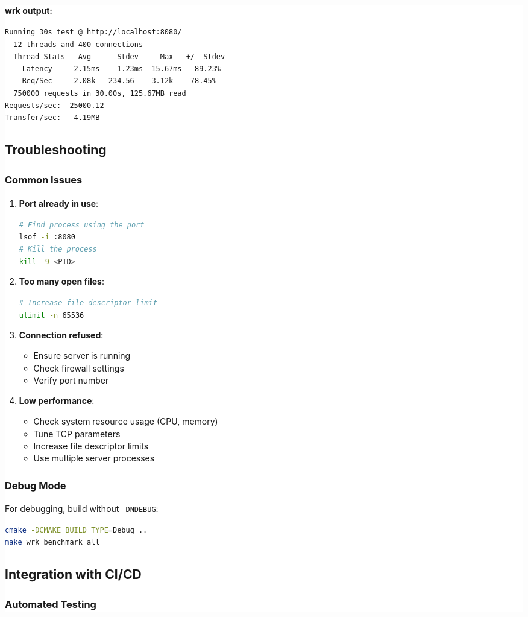 **wrk output:**
```
Running 30s test @ http://localhost:8080/
  12 threads and 400 connections
  Thread Stats   Avg      Stdev     Max   +/- Stdev
    Latency     2.15ms    1.23ms  15.67ms   89.23%
    Req/Sec     2.08k   234.56    3.12k    78.45%
  750000 requests in 30.00s, 125.67MB read
Requests/sec:  25000.12
Transfer/sec:   4.19MB
```

## Troubleshooting

### Common Issues

1. **Port already in use**:
   ```bash
   # Find process using the port
   lsof -i :8080
   # Kill the process
   kill -9 <PID>
   ```

2. **Too many open files**:
   ```bash
   # Increase file descriptor limit
   ulimit -n 65536
   ```

3. **Connection refused**:
   - Ensure server is running
   - Check firewall settings
   - Verify port number

4. **Low performance**:
   - Check system resource usage (CPU, memory)
   - Tune TCP parameters
   - Increase file descriptor limits
   - Use multiple server processes

### Debug Mode

For debugging, build without `-DNDEBUG`:

```bash
cmake -DCMAKE_BUILD_TYPE=Debug ..
make wrk_benchmark_all
```

## Integration with CI/CD

### Automated Testing
